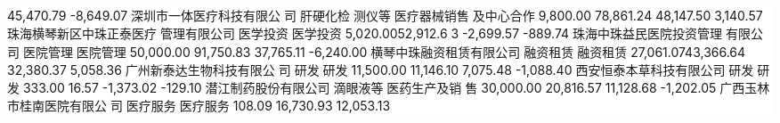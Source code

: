 45,470.79
-8,649.07
深圳市一体医疗科技有限公
司
肝硬化检
测仪等
医疗器械销售
及中心合作
9,800.00
78,861.24
48,147.50
3,140.57
珠海横琴新区中珠正泰医疗
管理有限公司
医学投资
医学投资
5,020.0052,912.6
3
-2,699.57
-889.74
珠海中珠益民医院投资管理
有限公司
医院管理
医院管理
50,000.00
91,750.83
37,765.11
-6,240.00
横琴中珠融资租赁有限公司
融资租赁
融资租赁
27,061.0743,366.64
32,380.37
5,058.36
广州新泰达生物科技有限公
司
研发
研发
11,500.00
11,146.10
7,075.48
-1,088.40
西安恒泰本草科技有限公司
研发
研发
333.00
16.57
-1,373.02
-129.10
潜江制药股份有限公司
滴眼液等
医药生产及销
售
30,000.00
20,816.57
11,128.68
-1,202.05
广西玉林市桂南医院有限公
司
医疗服务
医疗服务
108.09
16,730.93
12,053.13